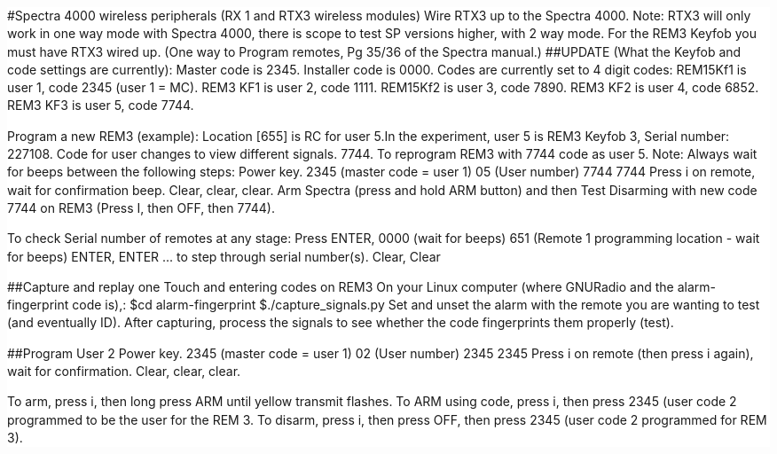 #Spectra 4000 wireless peripherals (RX 1 and RTX3 wireless modules)
Wire RTX3 up to the Spectra 4000.
Note: RTX3 will only work in one way mode with Spectra 4000, there is scope to test SP versions higher, with 2 way mode.
For the REM3 Keyfob you must have RTX3 wired up.
(One way to Program remotes, Pg 35/36 of the Spectra manual.)
##UPDATE (What the Keyfob and code settings are currently): 
Master code is 2345.
Installer code is 0000.
Codes are currently set to 4 digit codes: 
REM15Kf1 is user 1, code 2345 (user 1 = MC).
REM3 KF1 is user 2, code 1111.
REM15Kf2 is user 3, code 7890.
REM3 KF2 is user 4, code 6852.
REM3 KF3 is user 5, code 7744.

Program a new REM3 (example):
Location [655] is RC for user 5.In the experiment, user 5 is REM3 Keyfob 3, Serial number: 227108. Code for user changes to view different signals. 7744.
To reprogram REM3 with 7744 code as user 5. Note: Always wait for beeps between the following steps:
Power key. 2345 (master code = user 1)
05 (User number)
7744
7744
Press i on remote, wait for confirmation beep. 
Clear, clear, clear.
Arm Spectra (press and hold ARM button) and then Test Disarming with new code 7744 on REM3 (Press I, then OFF, then 7744).

To check Serial number of remotes at any stage:
Press ENTER, 0000 (wait for beeps)
651 (Remote 1 programming location - wait for beeps)
ENTER, ENTER ... to step through serial number(s).
Clear, Clear

##Capture and replay one Touch and entering codes on REM3
On your Linux computer (where GNURadio and the alarm-fingerprint code is),:
$cd alarm-fingerprint
$./capture_signals.py
Set and unset the alarm with the remote you are wanting to test (and eventually ID).
After capturing, process the signals to see whether the code fingerprints them properly (test).

##Program User 2
Power key. 2345 (master code = user 1)
02 (User number)
2345
2345
Press i on remote (then press i again), wait for confirmation. 
Clear, clear, clear.

To arm, press i, then long press ARM until yellow transmit flashes.
To ARM using code, press i, then press 2345 (user code 2 programmed to be the user for the REM 3.
To disarm, press i, then press OFF, then press 2345 (user code 2 programmed for REM 3).
